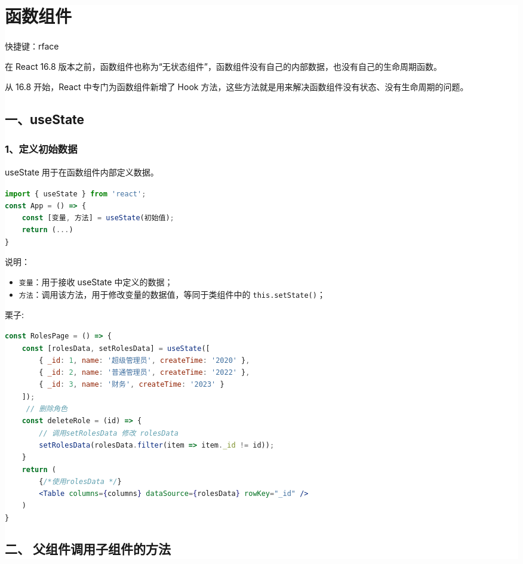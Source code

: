 

# 函数组件



快捷键：rface

在 React 16.8 版本之前，函数组件也称为“无状态组件”，函数组件没有自己的内部数据，也没有自己的生命周期函数。

从 16.8 开始，React 中专门为函数组件新增了 Hook 方法，这些方法就是用来解决函数组件没有状态、没有生命周期的问题。

## 一、useState

### 1、定义初始数据

useState 用于在函数组件内部定义数据。

```jsx
import { useState } from 'react';
const App = () => {
    const [变量, 方法] = useState(初始值);
    return (...)
}
```

说明：

- `变量`：用于接收 useState 中定义的数据；
- `方法`：调用该方法，用于修改变量的数据值，等同于类组件中的 `this.setState()`；

栗子:

```jsx
const RolesPage = () => {
    const [rolesData, setRolesData] = useState([
        { _id: 1, name: '超级管理员', createTime: '2020' },
        { _id: 2, name: '普通管理员', createTime: '2022' },
        { _id: 3, name: '财务', createTime: '2023' }
    ]);
     // 删除角色
    const deleteRole = (id) => {
        // 调用setRolesData 修改 rolesData
        setRolesData(rolesData.filter(item => item._id != id));
    }
    return (
        {/*使用rolesData */}
        <Table columns={columns} dataSource={rolesData} rowKey="_id" />
    )
}
```



## 二、 父组件调用子组件的方法
